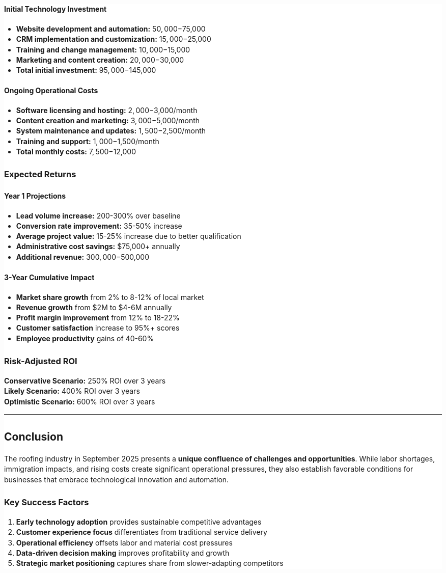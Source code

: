 #### Initial Technology Investment
- **Website development and automation:** $50,000-$75,000
- **CRM implementation and customization:** $15,000-$25,000
- **Training and change management:** $10,000-$15,000
- **Marketing and content creation:** $20,000-$30,000
- **Total initial investment:** $95,000-$145,000

#### Ongoing Operational Costs
- **Software licensing and hosting:** $2,000-$3,000/month
- **Content creation and marketing:** $3,000-$5,000/month
- **System maintenance and updates:** $1,500-$2,500/month
- **Training and support:** $1,000-$1,500/month
- **Total monthly costs:** $7,500-$12,000

### Expected Returns

#### Year 1 Projections
- **Lead volume increase:** 200-300% over baseline
- **Conversion rate improvement:** 35-50% increase
- **Average project value:** 15-25% increase due to better qualification
- **Administrative cost savings:** $75,000+ annually
- **Additional revenue:** $300,000-$500,000

#### 3-Year Cumulative Impact
- **Market share growth** from 2% to 8-12% of local market
- **Revenue growth** from $2M to $4-6M annually
- **Profit margin improvement** from 12% to 18-22%
- **Customer satisfaction** increase to 95%+ scores
- **Employee productivity** gains of 40-60%

### Risk-Adjusted ROI
**Conservative Scenario:** 250% ROI over 3 years  
**Likely Scenario:** 400% ROI over 3 years  
**Optimistic Scenario:** 600% ROI over 3 years

---

## Conclusion

The roofing industry in September 2025 presents a **unique confluence of challenges and opportunities**. While labor shortages, immigration impacts, and rising costs create significant operational pressures, they also establish favorable conditions for businesses that embrace technological innovation and automation.

### Key Success Factors
1. **Early technology adoption** provides sustainable competitive advantages
2. **Customer experience focus** differentiates from traditional service delivery
3. **Operational efficiency** offsets labor and material cost pressures
4. **Data-driven decision making** improves profitability and growth
5. **Strategic market positioning** captures share from slower-adapting competitors
